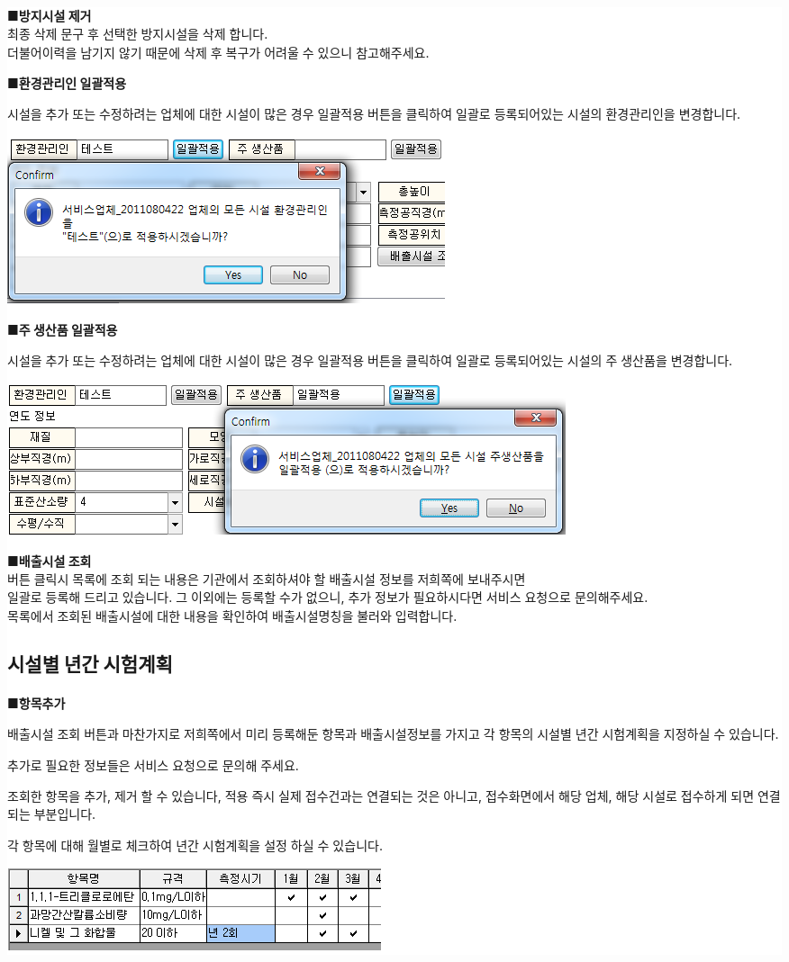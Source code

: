 **■방지시설 제거**  
최종 삭제 문구 후 선택한 방지시설을 삭제 합니다.  
더불어이력을 남기지 않기 때문에 삭제 후 복구가 어려울 수 있으니 참고해주세요.

**■환경관리인 일괄적용**

시설을 추가 또는 수정하려는 업체에 대한 시설이 많은 경우 일괄적용 버튼을 클릭하여 일괄로 등록되어있는 시설의 환경관리인을 변경합니다.

![](../.gitbook/assets/56%20%282%29.png)

**■주 생산품 일괄적용**

시설을 추가 또는 수정하려는 업체에 대한 시설이 많은 경우 일괄적용 버튼을 클릭하여 일괄로 등록되어있는 시설의 주 생산품을 변경합니다.

![](../.gitbook/assets/57%20%281%29.png)

**■배출시설 조회**  
버튼 클릭시 목록에 조회 되는 내용은 기관에서 조회하셔야 할 배출시설 정보를 저희쪽에 보내주시면  
일괄로 등록해 드리고 있습니다. 그 이외에는 등록할 수가 없으니, 추가 정보가 필요하시다면 서비스 요청으로 문의해주세요.  
목록에서 조회된 배출시설에 대한 내용을 확인하여 배출시설명칭을 불러와 입력합니다.

## **시설별 년간 시험계획**

**■항목추가**

배출시설 조회 버튼과 마찬가지로 저희쪽에서 미리 등록해둔 항목과 배출시설정보를 가지고 각 항목의 시설별 년간 시험계획을 지정하실 수 있습니다.

추가로 필요한 정보들은 서비스 요청으로 문의해 주세요.

조회한 항목을 추가, 제거 할 수 있습니다, 적용 즉시 실제 접수건과는 연결되는 것은 아니고, 접수화면에서 해당 업체, 해당 시설로 접수하게 되면 연결되는 부분입니다.

각 항목에 대해 월별로 체크하여 년간 시험계획을 설정 하실 수 있습니다.

![](../.gitbook/assets/58%20%283%29.png)
